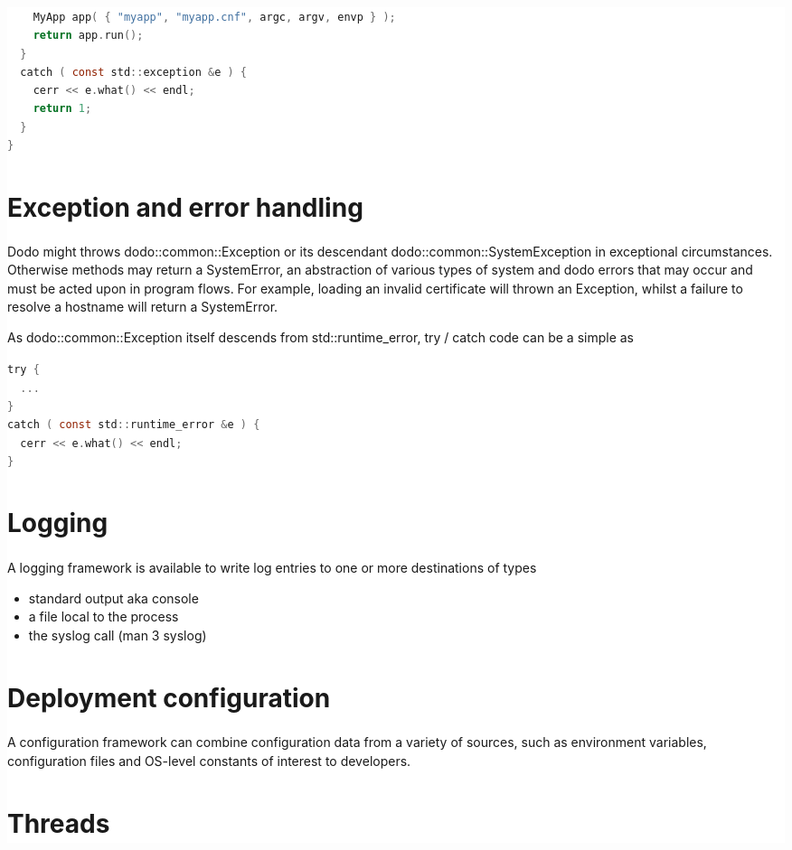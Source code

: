 ```C
    MyApp app( { "myapp", "myapp.cnf", argc, argv, envp } );
    return app.run();
  }
  catch ( const std::exception &e ) {
    cerr << e.what() << endl;
    return 1;
  }
}
```


# Exception and error handling

Dodo might throws dodo::common::Exception or its descendant dodo::common::SystemException in exceptional circumstances.
Otherwise methods may return a SystemError, an abstraction of various types of system and dodo errors that may occur
and must be acted upon in program flows. For example, loading an invalid certificate will thrown an Exception, whilst
a failure to resolve a hostname will return a SystemError.

As dodo::common::Exception itself descends from std::runtime_error, try / catch code can be a simple as

```C
try {
  ...
}
catch ( const std::runtime_error &e ) {
  cerr << e.what() << endl;
}
```

# Logging

A logging framework is available to write log entries to one or more destinations of types

  - standard output aka console
  - a file local to the process
  - the syslog call (man 3 syslog)


# Deployment configuration

A configuration framework can combine configuration data from a variety of sources, such as environment variables,
configuration files and OS-level constants of interest to developers.

# Threads
